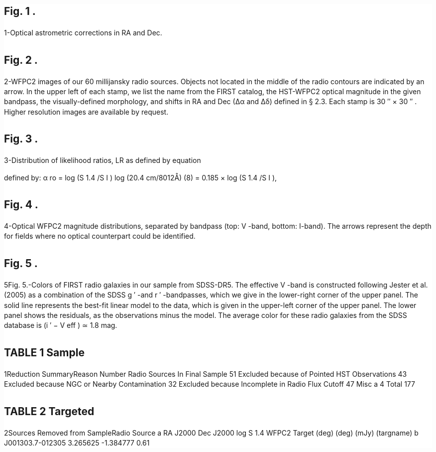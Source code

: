 ## Fig. 1 .
1-Optical astrometric corrections in RA and Dec.

## Fig. 2 .
2-WFPC2 images of our 60 millijansky radio sources. Objects not located in the middle of the radio contours are indicated by an arrow. In the upper left of each stamp, we list the name from the FIRST catalog, the HST-WFPC2 optical magnitude in the given bandpass, the visually-defined morphology, and shifts in RA and Dec (∆α and ∆δ) defined in § 2.3. Each stamp is 30 ′′ × 30 ′′ . Higher resolution images are available by request.

## Fig. 3 .
3-Distribution of likelihood ratios, LR as defined by equation


defined by: α ro = log (S 1.4 /S I ) log (20.4 cm/8012Å) (8) = 0.185 × log (S 1.4 /S I ),

## Fig. 4 .
4-Optical WFPC2 magnitude distributions, separated by bandpass (top: V -band, bottom: I-band). The arrows represent the depth for fields where no optical counterpart could be identified.

## Fig. 5 .
5Fig. 5.-Colors of FIRST radio galaxies in our sample from SDSS-DR5. The effective V -band is constructed following Jester et al. (2005) as a combination of the SDSS g ′ -and r ′ -bandpasses, which we give in the lower-right corner of the upper panel. The solid line represents the best-fit linear model to the data, which is given in the upper-left corner of the upper panel. The lower panel shows the residuals, as the observations minus the model. The average color for these radio galaxies from the SDSS database is (i ′ − V eff ) ≃ 1.8 mag.

## TABLE 1 Sample
1Reduction SummaryReason 
Number 
Radio Sources In Final Sample 
51 
Excluded because of Pointed HST Observations 
43 
Excluded because NGC or Nearby Contamination 
32 
Excluded because Incomplete in Radio Flux Cutoff 
47 
Misc a 
4 
Total 
177 



## TABLE 2 Targeted
2Sources Removed from SampleRadio Source a 
RA J2000 
Dec J2000 
log S 1.4 
WFPC2 Target 
(deg) 
(deg) 
(mJy) 
(targname) b 
J001303.7-012305 
3.265625 
-1.384777 
0.61 